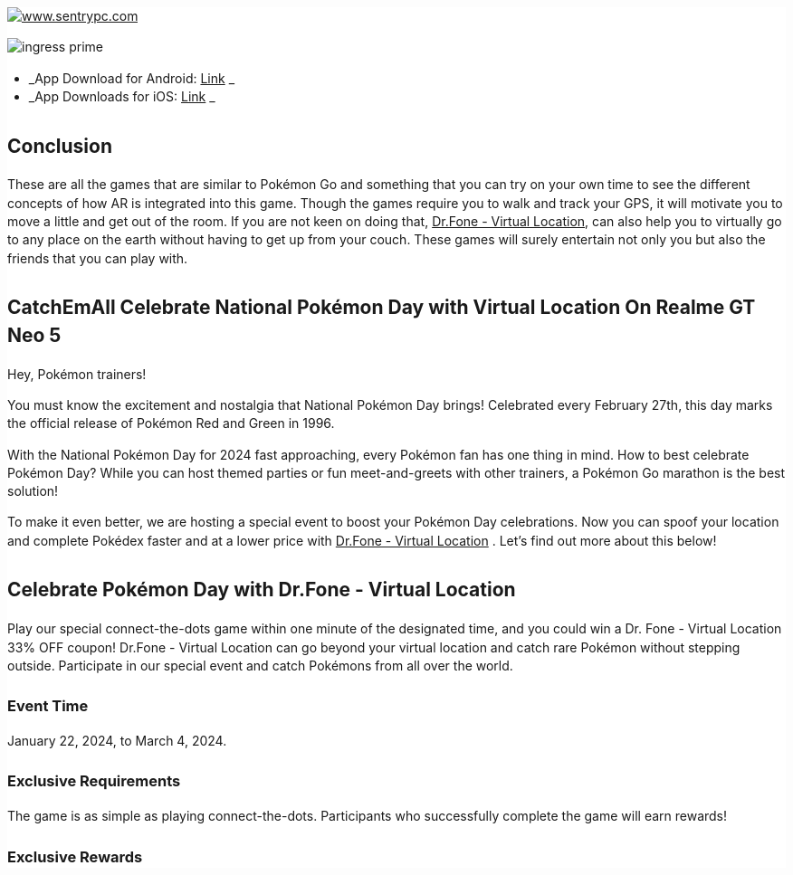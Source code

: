 
<a href="https://sentrypc.7eer.net/c/5597632/398453/3022" target="_top" id="398453"><img src="//a.impactradius-go.com/display-ad/3022-398453" border="0" alt="www.sentrypc.com" width="580" height="400"/></a><img height="0" width="0" src="https://sentrypc.7eer.net/i/5597632/398453/3022" style="position:absolute;visibility:hidden;" border="0" />

![ingress prime](https://images.wondershare.com/drfone/article/2022/06/top-ar-games-like-pokemon-go-14.jpg)

- _App Download for Android: [Link](https://play.google.com/store/apps/details?id=com.nianticproject.ingress&hl=en&gl=US) _
- _App Downloads for iOS: [Link](https://apps.apple.com/us/app/ingress-prime/id576505181) _

## Conclusion

These are all the games that are similar to Pokémon Go and something that you can try on your own time to see the different concepts of how AR is integrated into this game. Though the games require you to walk and track your GPS, it will motivate you to move a little and get out of the room. If you are not keen on doing that, [Dr.Fone - Virtual Location](https://tools.techidaily.com/wondershare/drfone/virtual-location-changer/), can also help you to virtually go to any place on the earth without having to get up from your couch. These games will surely entertain not only you but also the friends that you can play with.

## CatchEmAll Celebrate National Pokémon Day with Virtual Location On Realme GT Neo 5

Hey, Pokémon trainers!

You must know the excitement and nostalgia that National Pokémon Day brings! Celebrated every February 27th, this day marks the official release of Pokémon Red and Green in 1996.

With the National Pokémon Day for 2024 fast approaching, every Pokémon fan has one thing in mind. How to best celebrate Pokémon Day? While you can host themed parties or fun meet-and-greets with other trainers, a Pokémon Go marathon is the best solution!

To make it even better, we are hosting a special event to boost your Pokémon Day celebrations. Now you can spoof your location and complete Pokédex faster and at a lower price with [Dr.Fone - Virtual Location](https://tools.techidaily.com/wondershare/drfone/drfone-toolkit/) . Let’s find out more about this below!

## Celebrate Pokémon Day with Dr.Fone - Virtual Location

Play our special connect-the-dots game within one minute of the designated time, and you could win a Dr. Fone - Virtual Location 33% OFF coupon! Dr.Fone - Virtual Location can go beyond your virtual location and catch rare Pokémon without stepping outside. Participate in our special event and catch Pokémons from all over the world.

### Event Time

January 22, 2024, to March 4, 2024.

### Exclusive Requirements

The game is as simple as playing connect-the-dots. Participants who successfully complete the game will earn rewards!

### Exclusive Rewards
